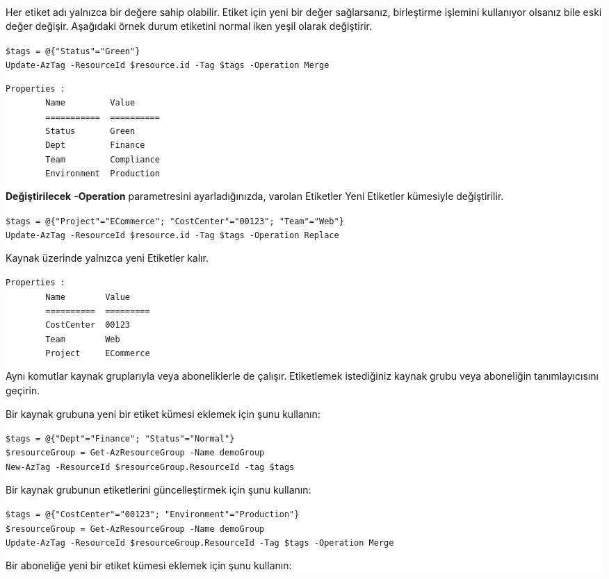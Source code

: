 Her etiket adı yalnızca bir değere sahip olabilir. Etiket için yeni bir değer sağlarsanız, birleştirme işlemini kullanıyor olsanız bile eski değer değişir. Aşağıdaki örnek durum etiketini normal iken yeşil olarak değiştirir.

```azurepowershell-interactive
$tags = @{"Status"="Green"}
Update-AzTag -ResourceId $resource.id -Tag $tags -Operation Merge
```

```output
Properties :
        Name         Value
        ===========  ==========
        Status       Green
        Dept         Finance
        Team         Compliance
        Environment  Production
```

**Değiştirilecek** **-Operation** parametresini ayarladığınızda, varolan Etiketler Yeni Etiketler kümesiyle değiştirilir.

```azurepowershell-interactive
$tags = @{"Project"="ECommerce"; "CostCenter"="00123"; "Team"="Web"}
Update-AzTag -ResourceId $resource.id -Tag $tags -Operation Replace
```

Kaynak üzerinde yalnızca yeni Etiketler kalır.

```output
Properties :
        Name        Value
        ==========  =========
        CostCenter  00123
        Team        Web
        Project     ECommerce
```

Aynı komutlar kaynak gruplarıyla veya aboneliklerle de çalışır. Etiketlemek istediğiniz kaynak grubu veya aboneliğin tanımlayıcısını geçirin.

Bir kaynak grubuna yeni bir etiket kümesi eklemek için şunu kullanın:

```azurepowershell-interactive
$tags = @{"Dept"="Finance"; "Status"="Normal"}
$resourceGroup = Get-AzResourceGroup -Name demoGroup
New-AzTag -ResourceId $resourceGroup.ResourceId -tag $tags
```

Bir kaynak grubunun etiketlerini güncelleştirmek için şunu kullanın:

```azurepowershell-interactive
$tags = @{"CostCenter"="00123"; "Environment"="Production"}
$resourceGroup = Get-AzResourceGroup -Name demoGroup
Update-AzTag -ResourceId $resourceGroup.ResourceId -Tag $tags -Operation Merge
```

Bir aboneliğe yeni bir etiket kümesi eklemek için şunu kullanın:
